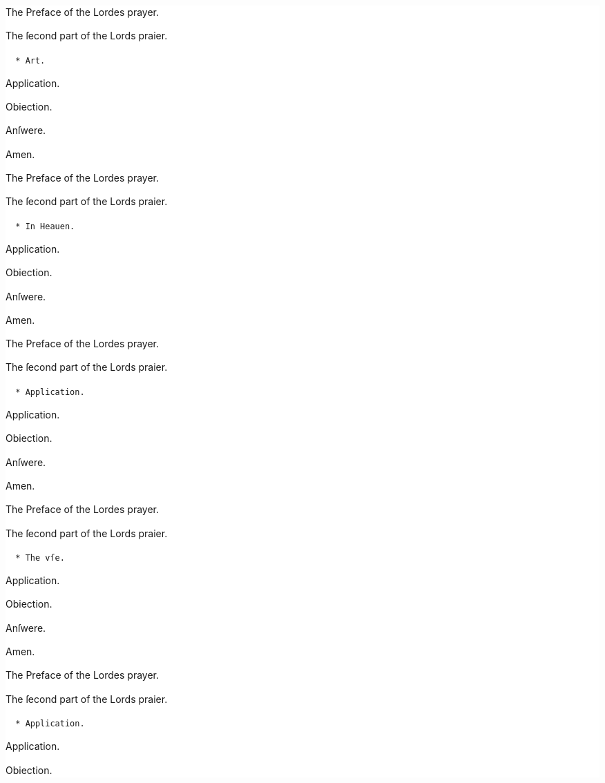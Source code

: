 The Preface of the Lordes prayer.

The ſecond part of the Lords praier.

      * Art.

Application.

Obiection.

Anſwere.

Amen.

The Preface of the Lordes prayer.

The ſecond part of the Lords praier.

      * In Heauen.

Application.

Obiection.

Anſwere.

Amen.

The Preface of the Lordes prayer.

The ſecond part of the Lords praier.

      * Application.

Application.

Obiection.

Anſwere.

Amen.

The Preface of the Lordes prayer.

The ſecond part of the Lords praier.

      * The vſe.

Application.

Obiection.

Anſwere.

Amen.

The Preface of the Lordes prayer.

The ſecond part of the Lords praier.

      * Application.

Application.

Obiection.
